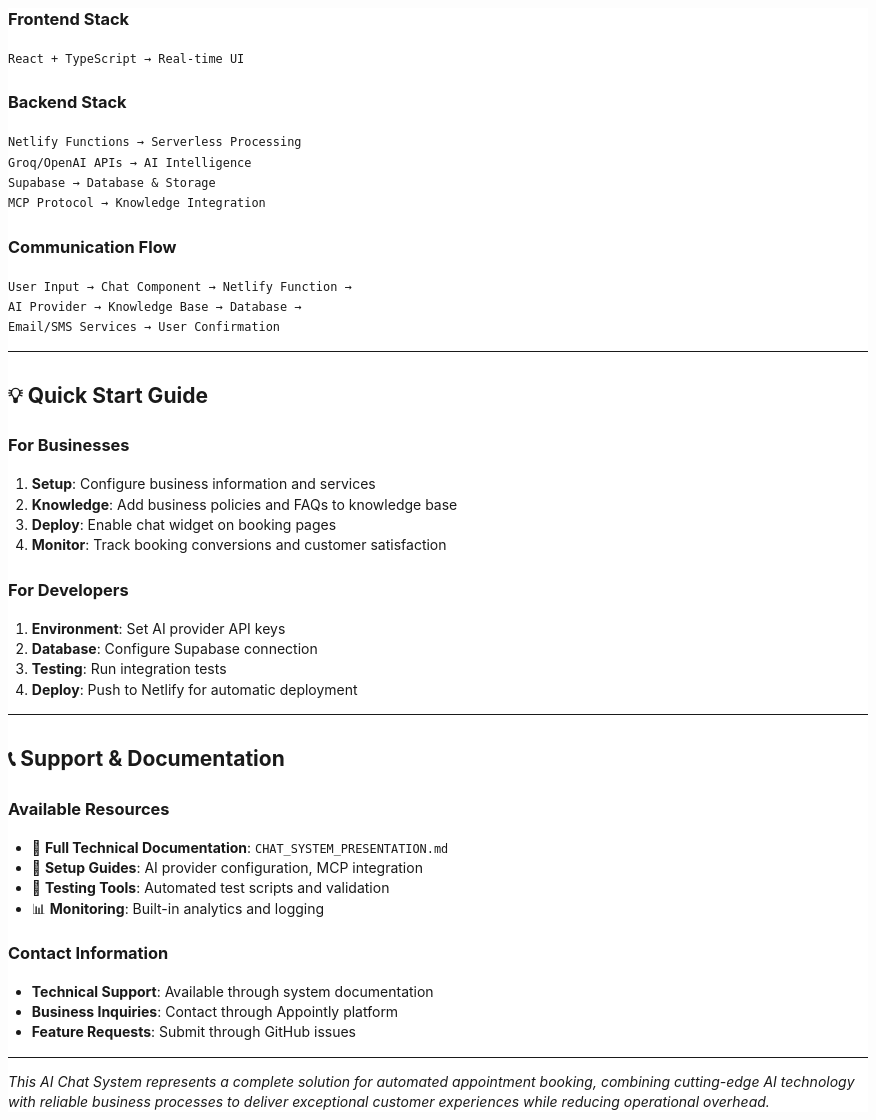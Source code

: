 ### **Frontend Stack**
```
React + TypeScript → Real-time UI
```

### **Backend Stack**
```
Netlify Functions → Serverless Processing
Groq/OpenAI APIs → AI Intelligence
Supabase → Database & Storage
MCP Protocol → Knowledge Integration
```

### **Communication Flow**
```
User Input → Chat Component → Netlify Function → 
AI Provider → Knowledge Base → Database → 
Email/SMS Services → User Confirmation
```

---

## 💡 Quick Start Guide

### **For Businesses**
1. **Setup**: Configure business information and services
2. **Knowledge**: Add business policies and FAQs to knowledge base
3. **Deploy**: Enable chat widget on booking pages
4. **Monitor**: Track booking conversions and customer satisfaction

### **For Developers**
1. **Environment**: Set AI provider API keys
2. **Database**: Configure Supabase connection
3. **Testing**: Run integration tests
4. **Deploy**: Push to Netlify for automatic deployment

---

## 📞 Support & Documentation

### **Available Resources**
- 📖 **Full Technical Documentation**: `CHAT_SYSTEM_PRESENTATION.md`
- 🔧 **Setup Guides**: AI provider configuration, MCP integration
- 🧪 **Testing Tools**: Automated test scripts and validation
- 📊 **Monitoring**: Built-in analytics and logging

### **Contact Information**
- **Technical Support**: Available through system documentation
- **Business Inquiries**: Contact through Appointly platform
- **Feature Requests**: Submit through GitHub issues

---

*This AI Chat System represents a complete solution for automated appointment booking, combining cutting-edge AI technology with reliable business processes to deliver exceptional customer experiences while reducing operational overhead.*
